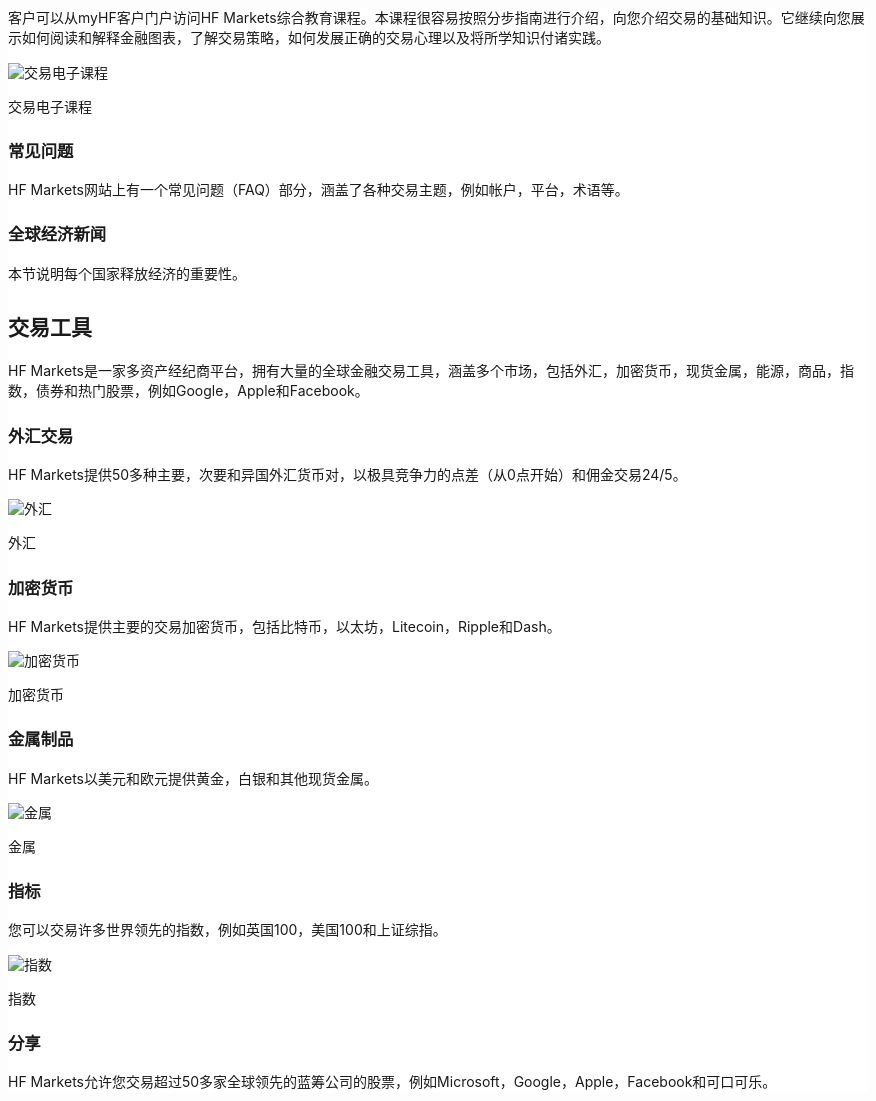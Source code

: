 客户可以从myHF客户门户访问HF Markets综合教育课程。本课程很容易按照分步指南进行介绍，向您介绍交易的基础知识。它继续向您展示如何阅读和解释金融图表，了解交易策略，如何发展正确的交易心理以及将所学知识付诸实践。

![交易电子课程](https://cdn.fendou.la/funstoutiao/2020/12/HF-Markets-Trading-eCourse.jpg "交易电子课程")

交易电子课程

### 常见问题

HF Markets网站上有一个常见问题（FAQ）部分，涵盖了各种交易主题，例如帐户，平台，术语等。

### 全球经济新闻

本节说明每个国家释放经济的重要性。

## 交易工具

HF Markets是一家多资产经纪商平台，拥有大量的全球金融交易工具，涵盖多个市场，包括外汇，加密货币，现货金属，能源，商品，指数，债券和热门股票，例如Google，Apple和Facebook。

### 外汇交易

HF Markets提供50多种主要，次要和异国外汇货币对，以极具竞争力的点差（从0点开始）和佣金交易24/5。

![外汇](https://cdn.fendou.la/funstoutiao/2020/12/HF-Markets-Forex.png "外汇")

外汇

### 加密货币

HF Markets提供主要的交易加密货币，包括比特币，以太坊，Litecoin，Ripple和Dash。

![加密货币](https://cdn.fendou.la/funstoutiao/2020/12/HF-Markets-Cryptocurrencies.png "加密货币")

加密货币

### 金属制品

HF Markets以美元和欧元提供黄金，白银和其他现货金属。

![金属](https://cdn.fendou.la/funstoutiao/2020/12/HF-Markets-Metals.png "金属")

金属

### 指标

您可以交易许多世界领先的指数，例如英国100，美国100和上证综指。

![指数](https://cdn.fendou.la/funstoutiao/2020/12/HF-Markets-Indices.png "指数")

指数

### 分享

HF Markets允许您交易超过50多家全球领先的蓝筹公司的股票，例如Microsoft，Google，Apple，Facebook和可口可乐。
